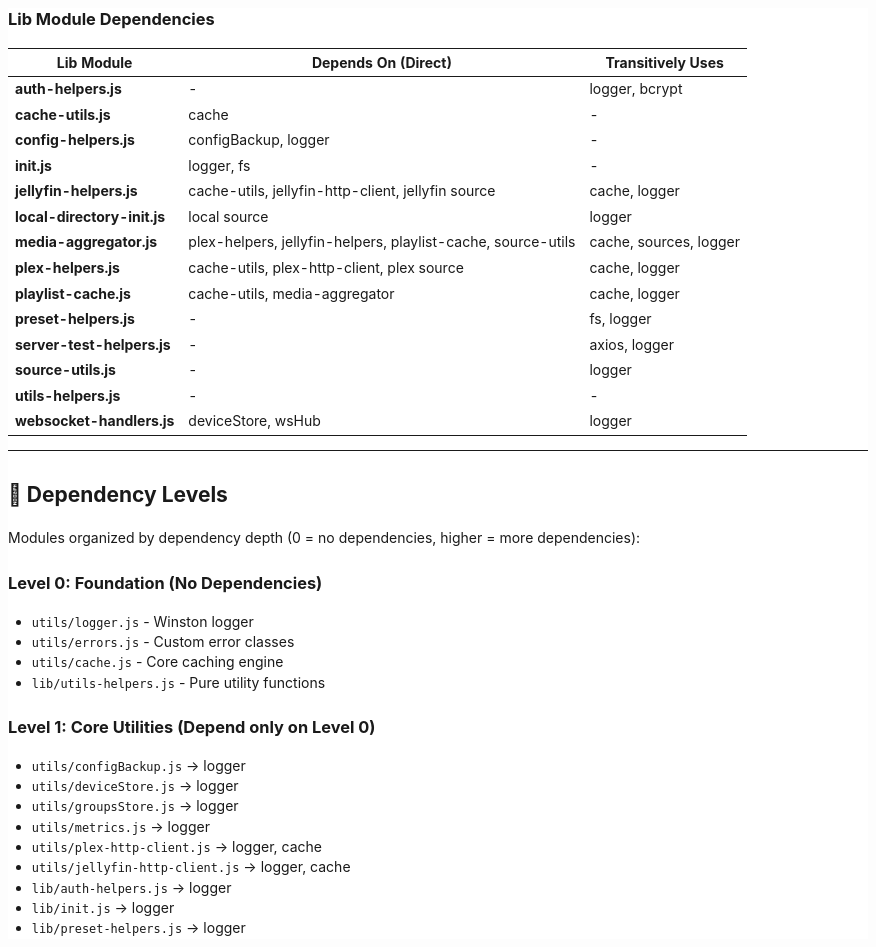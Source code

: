 
### Lib Module Dependencies

| Lib Module                  | Depends On (Direct)                                          | Transitively Uses      |
| --------------------------- | ------------------------------------------------------------ | ---------------------- |
| **auth-helpers.js**         | -                                                            | logger, bcrypt         |
| **cache-utils.js**          | cache                                                        | -                      |
| **config-helpers.js**       | configBackup, logger                                         | -                      |
| **init.js**                 | logger, fs                                                   | -                      |
| **jellyfin-helpers.js**     | cache-utils, jellyfin-http-client, jellyfin source           | cache, logger          |
| **local-directory-init.js** | local source                                                 | logger                 |
| **media-aggregator.js**     | plex-helpers, jellyfin-helpers, playlist-cache, source-utils | cache, sources, logger |
| **plex-helpers.js**         | cache-utils, plex-http-client, plex source                   | cache, logger          |
| **playlist-cache.js**       | cache-utils, media-aggregator                                | cache, logger          |
| **preset-helpers.js**       | -                                                            | fs, logger             |
| **server-test-helpers.js**  | -                                                            | axios, logger          |
| **source-utils.js**         | -                                                            | logger                 |
| **utils-helpers.js**        | -                                                            | -                      |
| **websocket-handlers.js**   | deviceStore, wsHub                                           | logger                 |

---

## 🎯 Dependency Levels

Modules organized by dependency depth (0 = no dependencies, higher = more dependencies):

### Level 0: Foundation (No Dependencies)

- `utils/logger.js` - Winston logger
- `utils/errors.js` - Custom error classes
- `utils/cache.js` - Core caching engine
- `lib/utils-helpers.js` - Pure utility functions

### Level 1: Core Utilities (Depend only on Level 0)

- `utils/configBackup.js` → logger
- `utils/deviceStore.js` → logger
- `utils/groupsStore.js` → logger
- `utils/metrics.js` → logger
- `utils/plex-http-client.js` → logger, cache
- `utils/jellyfin-http-client.js` → logger, cache
- `lib/auth-helpers.js` → logger
- `lib/init.js` → logger
- `lib/preset-helpers.js` → logger
